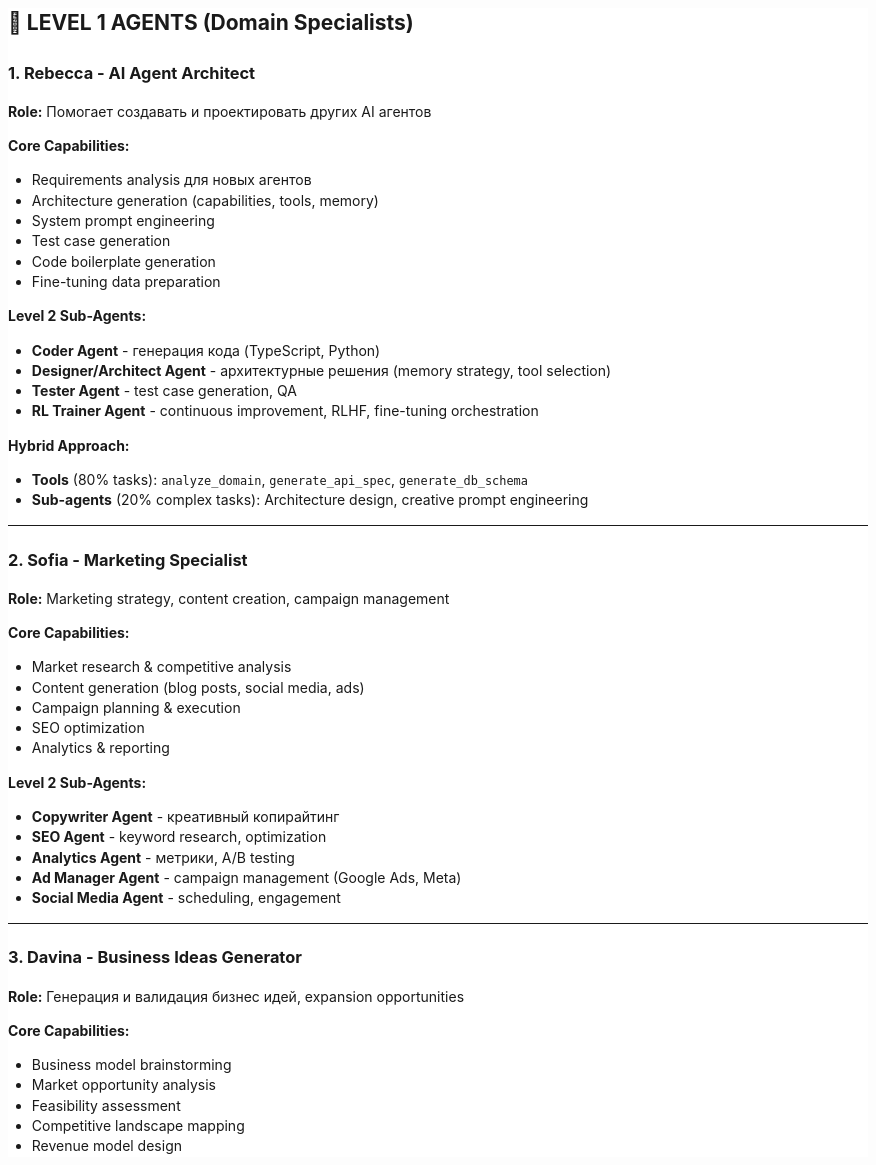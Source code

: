 
## 👥 LEVEL 1 AGENTS (Domain Specialists)

### **1. Rebecca - AI Agent Architect**

**Role:** Помогает создавать и проектировать других AI агентов

**Core Capabilities:**
- Requirements analysis для новых агентов
- Architecture generation (capabilities, tools, memory)
- System prompt engineering
- Test case generation
- Code boilerplate generation
- Fine-tuning data preparation

**Level 2 Sub-Agents:**
- **Coder Agent** - генерация кода (TypeScript, Python)
- **Designer/Architect Agent** - архитектурные решения (memory strategy, tool selection)
- **Tester Agent** - test case generation, QA
- **RL Trainer Agent** - continuous improvement, RLHF, fine-tuning orchestration

**Hybrid Approach:**
- **Tools** (80% tasks): `analyze_domain`, `generate_api_spec`, `generate_db_schema`
- **Sub-agents** (20% complex tasks): Architecture design, creative prompt engineering

---

### **2. Sofia - Marketing Specialist**

**Role:** Marketing strategy, content creation, campaign management

**Core Capabilities:**
- Market research & competitive analysis
- Content generation (blog posts, social media, ads)
- Campaign planning & execution
- SEO optimization
- Analytics & reporting

**Level 2 Sub-Agents:**
- **Copywriter Agent** - креативный копирайтинг
- **SEO Agent** - keyword research, optimization
- **Analytics Agent** - метрики, A/B testing
- **Ad Manager Agent** - campaign management (Google Ads, Meta)
- **Social Media Agent** - scheduling, engagement

---

### **3. Davina - Business Ideas Generator**

**Role:** Генерация и валидация бизнес идей, expansion opportunities

**Core Capabilities:**
- Business model brainstorming
- Market opportunity analysis
- Feasibility assessment
- Competitive landscape mapping
- Revenue model design
